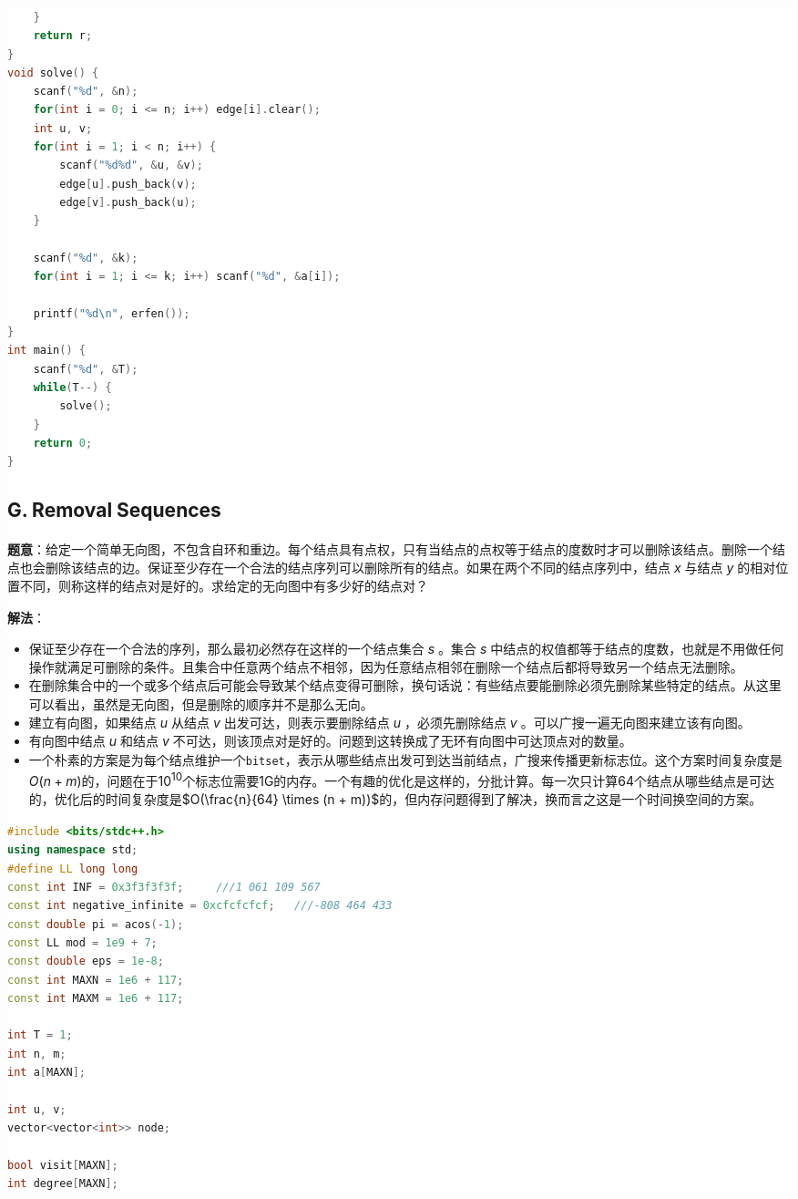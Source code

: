 ```cpp
    }
    return r;
}
void solve() {
    scanf("%d", &n);
    for(int i = 0; i <= n; i++) edge[i].clear();
    int u, v;
    for(int i = 1; i < n; i++) {
        scanf("%d%d", &u, &v);
        edge[u].push_back(v);
        edge[v].push_back(u);
    }

    scanf("%d", &k);
    for(int i = 1; i <= k; i++) scanf("%d", &a[i]);

    printf("%d\n", erfen());
}
int main() {
    scanf("%d", &T);
    while(T--) {
        solve();
    }
    return 0;
}
```

## G. Removal Sequences

**题意**：给定一个简单无向图，不包含自环和重边。每个结点具有点权，只有当结点的点权等于结点的度数时才可以删除该结点。删除一个结点也会删除该结点的边。保证至少存在一个合法的结点序列可以删除所有的结点。如果在两个不同的结点序列中，结点 $x$ 与结点 $y$ 的相对位置不同，则称这样的结点对是好的。求给定的无向图中有多少好的结点对？

**解法**：

- 保证至少存在一个合法的序列，那么最初必然存在这样的一个结点集合 $s$ 。集合 $s$ 中结点的权值都等于结点的度数，也就是不用做任何操作就满足可删除的条件。且集合中任意两个结点不相邻，因为任意结点相邻在删除一个结点后都将导致另一个结点无法删除。
- 在删除集合中的一个或多个结点后可能会导致某个结点变得可删除，换句话说：有些结点要能删除必须先删除某些特定的结点。从这里可以看出，虽然是无向图，但是删除的顺序并不是那么无向。
- 建立有向图，如果结点 $u$ 从结点 $v$ 出发可达，则表示要删除结点 $u$ ，必须先删除结点 $v$ 。可以广搜一遍无向图来建立该有向图。
- 有向图中结点 $u$ 和结点 $v$ 不可达，则该顶点对是好的。问题到这转换成了无环有向图中可达顶点对的数量。
- 一个朴素的方案是为每个结点维护一个`bitset`，表示从哪些结点出发可到达当前结点，广搜来传播更新标志位。这个方案时间复杂度是$O(n + m)$的，问题在于$10^{10}$个标志位需要1G的内存。一个有趣的优化是这样的，分批计算。每一次只计算64个结点从哪些结点是可达的，优化后的时间复杂度是$O(\frac{n}{64} \times (n + m))$的，但内存问题得到了解决，换而言之这是一个时间换空间的方案。

```cpp
#include <bits/stdc++.h>
using namespace std;
#define LL long long
const int INF = 0x3f3f3f3f;     ///1 061 109 567
const int negative_infinite = 0xcfcfcfcf;   ///-808 464 433
const double pi = acos(-1);
const LL mod = 1e9 + 7;
const double eps = 1e-8;
const int MAXN = 1e6 + 117;
const int MAXM = 1e6 + 117;

int T = 1;
int n, m;
int a[MAXN];

int u, v;
vector<vector<int>> node;

bool visit[MAXN];
int degree[MAXN];
```